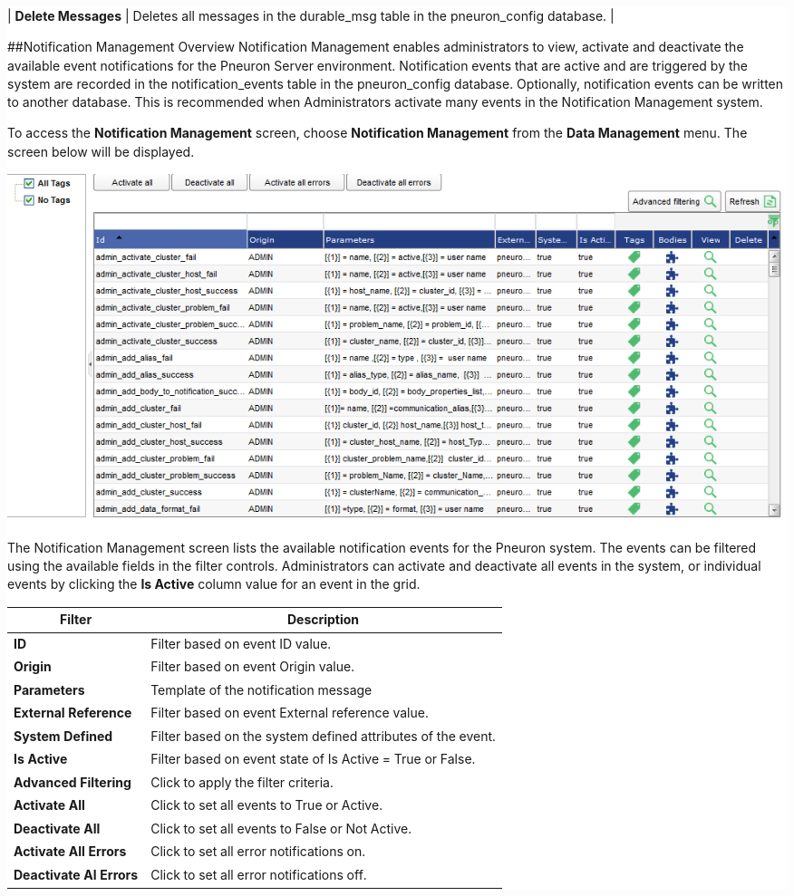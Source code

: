 | **Delete Messages** | Deletes all messages in the durable_msg table in the pneuron_config database. |

##Notification Management Overview
Notification Management enables administrators to view, activate and deactivate the available event notifications for the Pneuron Server environment. Notification events that are active and are triggered by the system are recorded in the notification_events table in the pneuron_config database. Optionally, notification events can be written to another database. This is recommended when Administrators activate many events in the Notification Management system.

To access the **Notification Management** screen, choose **Notification Management** from the **Data Management** menu. The screen below will be displayed.

![image.png](img/Admin/DataManagement/dm3.png)

The Notification Management screen lists the available notification events for the Pneuron system. The events can be filtered using the available fields in the filter controls. Administrators can activate and deactivate all events in the system, or individual events by clicking the **Is Active** column value for an event in the grid.

| **Filter** | **Description** |
|--|--|
| **ID** | Filter based on event ID value. |
| **Origin** | Filter based on event Origin value.|
| **Parameters** | Template of the notification message |
| **External Reference** | Filter based on event External reference value. |
| **System Defined** | Filter based on the system defined attributes of the event. |
| **Is Active** | Filter based on event state of Is Active = True or False. |
| **Advanced Filtering** | Click to apply the filter criteria. |
| **Activate All** | Click to set all events to True or Active. |
| **Deactivate All** | Click to set all events to False or Not Active. |
| **Activate All Errors** | Click to set all error notifications on. |
| **Deactivate Al Errors** | Click to set all error notifications off. |
